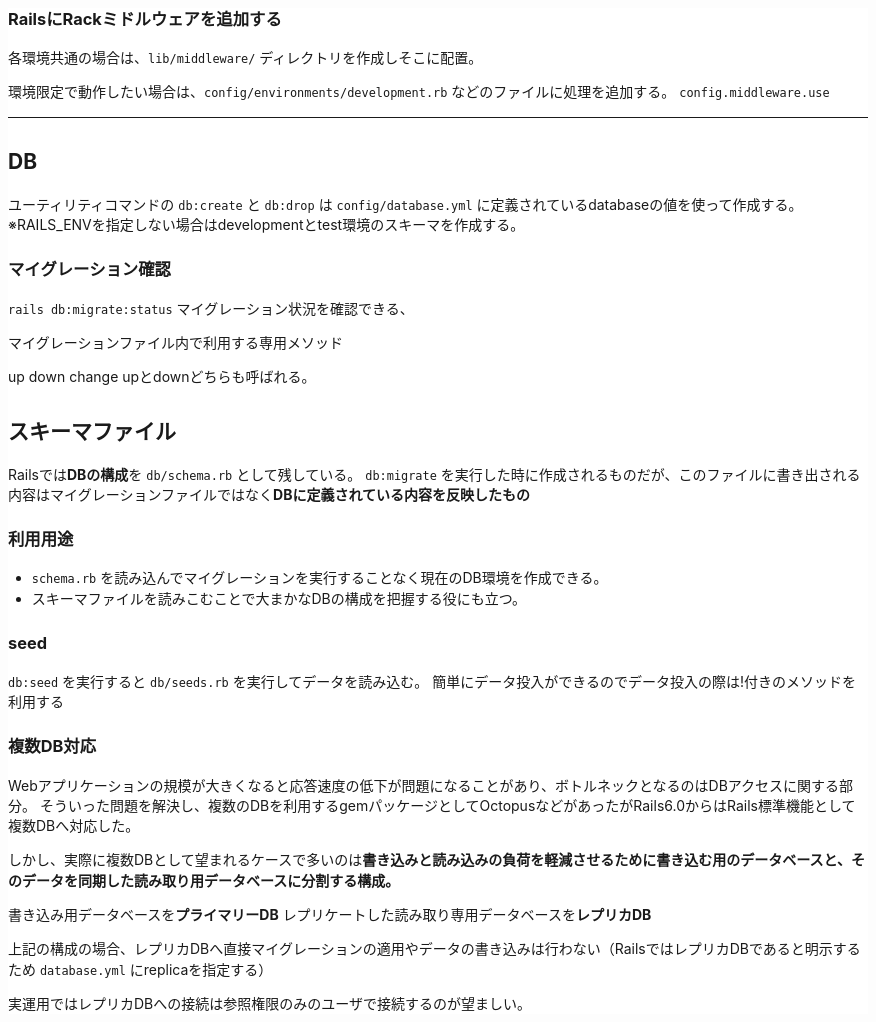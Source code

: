 ### RailsにRackミドルウェアを追加する

各環境共通の場合は、`lib/middleware/` ディレクトリを作成しそこに配置。

環境限定で動作したい場合は、`config/environments/development.rb` などのファイルに処理を追加する。
`config.middleware.use`

---

## DB

ユーティリティコマンドの `db:create` と `db:drop` は `config/database.yml` に定義されているdatabaseの値を使って作成する。
※RAILS_ENVを指定しない場合はdevelopmentとtest環境のスキーマを作成する。

### マイグレーション確認

`rails db:migrate:status`
マイグレーション状況を確認できる、

マイグレーションファイル内で利用する専用メソッド

up
down
change
upとdownどちらも呼ばれる。

## スキーマファイル

Railsでは**DBの構成**を `db/schema.rb` として残している。
`db:migrate` を実行した時に作成されるものだが、このファイルに書き出される内容はマイグレーションファイルではなく**DBに定義されている内容を反映したもの**

### 利用用途

- `schema.rb` を読み込んでマイグレーションを実行することなく現在のDB環境を作成できる。
- スキーマファイルを読みこむことで大まかなDBの構成を把握する役にも立つ。

### seed

`db:seed` を実行すると `db/seeds.rb` を実行してデータを読み込む。
簡単にデータ投入ができるのでデータ投入の際は!付きのメソッドを利用する

### 複数DB対応

Webアプリケーションの規模が大きくなると応答速度の低下が問題になることがあり、ボトルネックとなるのはDBアクセスに関する部分。
そういった問題を解決し、複数のDBを利用するgemパッケージとしてOctopusなどがあったがRails6.0からはRails標準機能として複数DBへ対応した。

しかし、実際に複数DBとして望まれるケースで多いのは**書き込みと読み込みの負荷を軽減させるために書き込む用のデータベースと、そのデータを同期した読み取り用データベースに分割する構成。**

書き込み用データベースを**プライマリーDB**
レプリケートした読み取り専用データベースを**レプリカDB**

上記の構成の場合、レプリカDBへ直接マイグレーションの適用やデータの書き込みは行わない（RailsではレプリカDBであると明示するため `database.yml` にreplicaを指定する）

実運用ではレプリカDBへの接続は参照権限のみのユーザで接続するのが望ましい。
